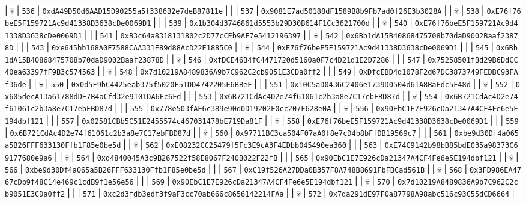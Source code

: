 | 💀 | `536` | `0xdA49D50d6AAD15D90255a5f3386B2e7deB87811e` |
|  | `537` | `0x9081E7ad50188dF1589B8b9Fb7ad0f26E3b3028A` |
| 💀 | `538` | `0xE76f76beE5F159721Ac9d41338D3638cDe0069D1` |
|  | `539` | `0x1b304d3746861d5553b29D30B614F1Cc3621700d` |
| 💀 | `540` | `0xE76f76beE5F159721Ac9d41338D3638cDe0069D1` |
|  | `541` | `0xB3c64a8318131802c2D77cCEb9AF7e5412196397` |
| 💀 | `542` | `0x6Bb1dA15B40868475708b70daD9002Baaf23878D` |
|  | `543` | `0xe645bb168A0F7588CAA331E89d88AcD22E1885C0` |
| 💀 | `544` | `0xE76f76beE5F159721Ac9d41338D3638cDe0069D1` |
|  | `545` | `0x6Bb1dA15B40868475708b70daD9002Baaf23878D` |
| 💀 | `546` | `0xfDCE46B4fC4471720d5160a0F7c4D21d1E2D7286` |
|  | `547` | `0x75258501fBd29B6DdCC40ea63397fF9B3c574563` |
| 💀 | `548` | `0x7d10219A8489836A9b7C962C2cb9051E3CDa0ff2` |
|  | `549` | `0xDfcEBD4d1078F2d67DC3873749FEDBC93FAf36de` |
| 💀 | `550` | `0x0d5F9bC4425eab375f5020F51DD4742205E6BBeF` |
|  | `551` | `0x10C5aD0436C2406e1739D0504d61A8BaEdc5F48d` |
| 💀 | `552` | `0x605decA13a61788dDE7B4aCfd32e9101DA6Fc6Fd` |
|  | `553` | `0x6B721CdAc4D2e74f61061c2b3a8e7C17ebFBD87d` |
| 💀 | `554` | `0x6B721CdAc4D2e74f61061c2b3a8e7C17ebFBD87d` |
|  | `555` | `0x778e503fAE6c389e90d0D19202E0cc207F628e0A` |
| 💀 | `556` | `0x90EbC1E7E926cDa21347A4CF4Fe6e5E194dbf121` |
|  | `557` | `0x02581CBb5C51E2455574c467031478bE719Da81F` |
| 💀 | `558` | `0xE76f76beE5F159721Ac9d41338D3638cDe0069D1` |
|  | `559` | `0x6B721CdAc4D2e74f61061c2b3a8e7C17ebFBD87d` |
| 💀 | `560` | `0x97711BC3ca504F07aA0f8e7cD4b8bFfDB19569c7` |
|  | `561` | `0xbe9d30Df4a065a5B26FFF633130Ffb1F85e0be5d` |
| 💀 | `562` | `0xE08232CC25479f5Fc3E9cA3F4EDbb045490ea360` |
|  | `563` | `0xE74C9142b98bB85bdE035a98373C69177680e9a6` |
| 💀 | `564` | `0xd4840045A3c9B267522f58E8067F240B022F22fB` |
|  | `565` | `0x90EbC1E7E926cDa21347A4CF4Fe6e5E194dbf121` |
| 💀 | `566` | `0xbe9d30Df4a065a5B26FFF633130Ffb1F85e0be5d` |
|  | `567` | `0xC19f526A27DDa0B357F8A748B8691FbFBCad561B` |
| 💀 | `568` | `0x3FD986EA4767cDb9f48C14e469c1cdB9f1e56e56` |
|  | `569` | `0x90EbC1E7E926cDa21347A4CF4Fe6e5E194dbf121` |
| 💀 | `570` | `0x7d10219A8489836A9b7C962C2cb9051E3CDa0ff2` |
|  | `571` | `0xc2d3fdb3edf3f9aF3cc70ab666c8656142214FAa` |
| 💀 | `572` | `0x7da291dE97F0a87798A98abc516c93C55dCD6664` |